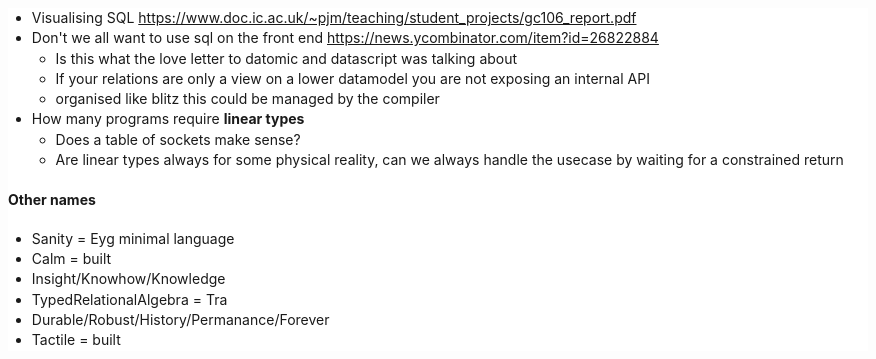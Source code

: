 - Visualising SQL https://www.doc.ic.ac.uk/~pjm/teaching/student_projects/gc106_report.pdf
- Don't we all want to use sql on the front end https://news.ycombinator.com/item?id=26822884
  - Is this what the love letter to datomic and datascript was talking about
  - If your relations are only a view on a lower datamodel you are not exposing an internal API
  - organised like blitz this could be managed by the compiler
- How many programs require **linear types**
  - Does a table of sockets make sense?
  - Are linear types always for some physical reality, can we always handle the usecase by waiting for a constrained return


#### Other names

- Sanity = Eyg minimal language
- Calm = built
- Insight/Knowhow/Knowledge
- TypedRelationalAlgebra = Tra
- Durable/Robust/History/Permanance/Forever
- Tactile = built
